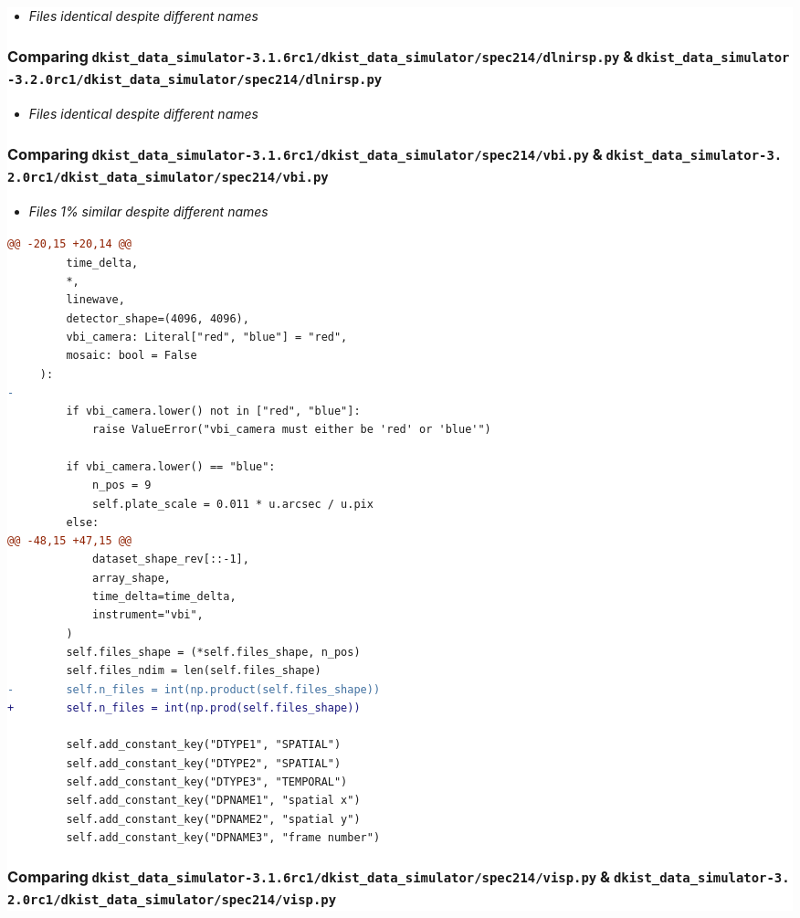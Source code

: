  * *Files identical despite different names*

### Comparing `dkist_data_simulator-3.1.6rc1/dkist_data_simulator/spec214/dlnirsp.py` & `dkist_data_simulator-3.2.0rc1/dkist_data_simulator/spec214/dlnirsp.py`

 * *Files identical despite different names*

### Comparing `dkist_data_simulator-3.1.6rc1/dkist_data_simulator/spec214/vbi.py` & `dkist_data_simulator-3.2.0rc1/dkist_data_simulator/spec214/vbi.py`

 * *Files 1% similar despite different names*

```diff
@@ -20,15 +20,14 @@
         time_delta,
         *,
         linewave,
         detector_shape=(4096, 4096),
         vbi_camera: Literal["red", "blue"] = "red",
         mosaic: bool = False
     ):
-
         if vbi_camera.lower() not in ["red", "blue"]:
             raise ValueError("vbi_camera must either be 'red' or 'blue'")
 
         if vbi_camera.lower() == "blue":
             n_pos = 9
             self.plate_scale = 0.011 * u.arcsec / u.pix
         else:
@@ -48,15 +47,15 @@
             dataset_shape_rev[::-1],
             array_shape,
             time_delta=time_delta,
             instrument="vbi",
         )
         self.files_shape = (*self.files_shape, n_pos)
         self.files_ndim = len(self.files_shape)
-        self.n_files = int(np.product(self.files_shape))
+        self.n_files = int(np.prod(self.files_shape))
 
         self.add_constant_key("DTYPE1", "SPATIAL")
         self.add_constant_key("DTYPE2", "SPATIAL")
         self.add_constant_key("DTYPE3", "TEMPORAL")
         self.add_constant_key("DPNAME1", "spatial x")
         self.add_constant_key("DPNAME2", "spatial y")
         self.add_constant_key("DPNAME3", "frame number")
```

### Comparing `dkist_data_simulator-3.1.6rc1/dkist_data_simulator/spec214/visp.py` & `dkist_data_simulator-3.2.0rc1/dkist_data_simulator/spec214/visp.py`
